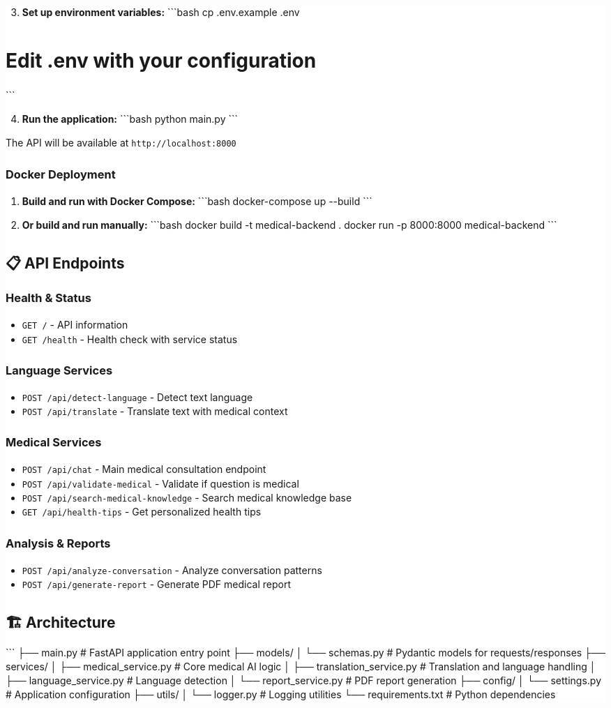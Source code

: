 3. **Set up environment variables:**
\`\`\`bash
cp .env.example .env
# Edit .env with your configuration
\`\`\`

4. **Run the application:**
\`\`\`bash
python main.py
\`\`\`

The API will be available at `http://localhost:8000`

### Docker Deployment

1. **Build and run with Docker Compose:**
\`\`\`bash
docker-compose up --build
\`\`\`

2. **Or build and run manually:**
\`\`\`bash
docker build -t medical-backend .
docker run -p 8000:8000 medical-backend
\`\`\`

## 📋 API Endpoints

### Health & Status
- `GET /` - API information
- `GET /health` - Health check with service status

### Language Services
- `POST /api/detect-language` - Detect text language
- `POST /api/translate` - Translate text with medical context

### Medical Services
- `POST /api/chat` - Main medical consultation endpoint
- `POST /api/validate-medical` - Validate if question is medical
- `POST /api/search-medical-knowledge` - Search medical knowledge base
- `GET /api/health-tips` - Get personalized health tips

### Analysis & Reports
- `POST /api/analyze-conversation` - Analyze conversation patterns
- `POST /api/generate-report` - Generate PDF medical report

## 🏗️ Architecture

\`\`\`
├── main.py                 # FastAPI application entry point
├── models/
│   └── schemas.py         # Pydantic models for requests/responses
├── services/
│   ├── medical_service.py # Core medical AI logic
│   ├── translation_service.py # Translation and language handling
│   ├── language_service.py # Language detection
│   └── report_service.py  # PDF report generation
├── config/
│   └── settings.py        # Application configuration
├── utils/
│   └── logger.py          # Logging utilities
└── requirements.txt       # Python dependencies